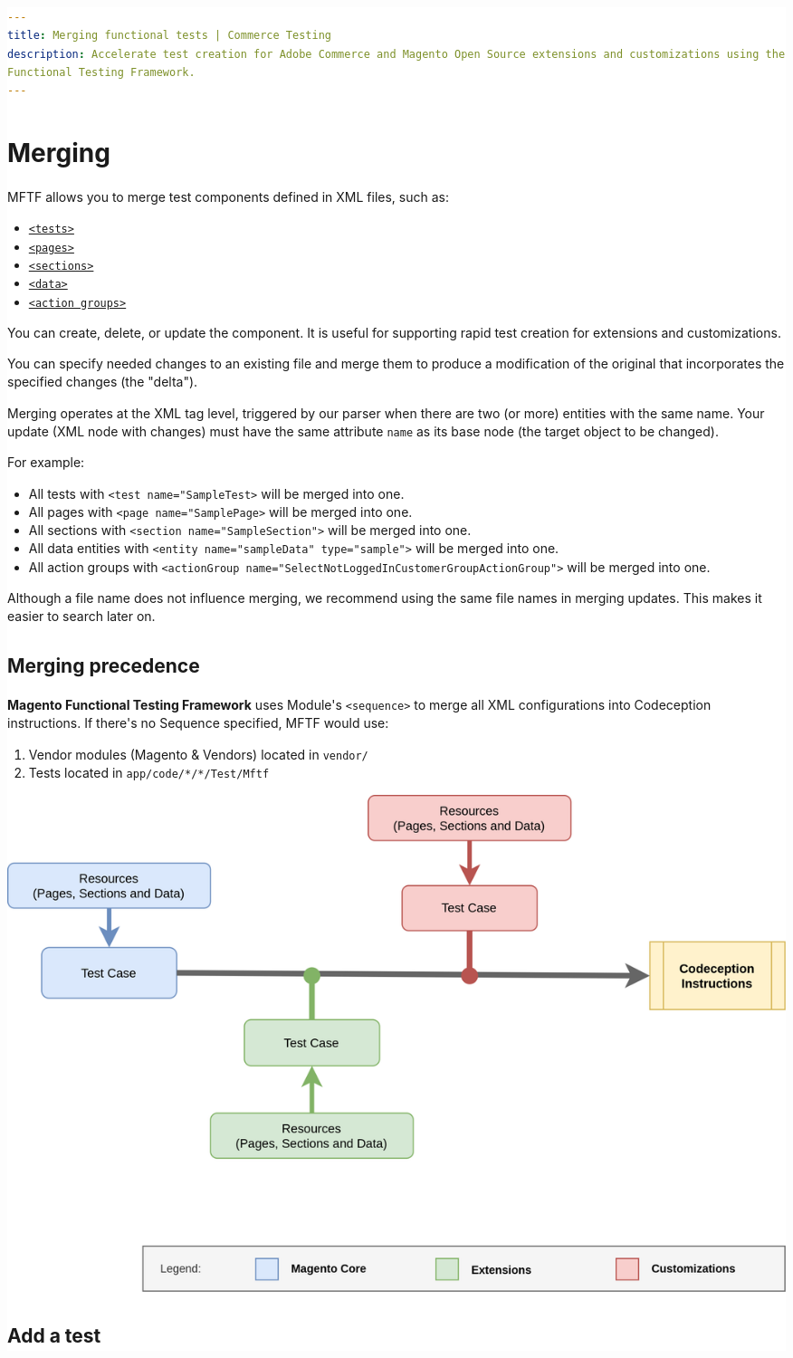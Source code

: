 ```yaml
---
title: Merging functional tests | Commerce Testing
description: Accelerate test creation for Adobe Commerce and Magento Open Source extensions and customizations using the Functional Testing Framework.
---
```


# Merging

MFTF allows you to merge test components defined in XML files, such as:

-  [`<tests>`][]
-  [`<pages>`][]
-  [`<sections>`][]
-  [`<data>`][]
-  [`<action groups>`][]

You can create, delete, or update the component.
It is useful for supporting rapid test creation for extensions and customizations.

You can specify needed changes to an existing file and merge them to produce a modification of the original that incorporates the specified changes (the "delta").

Merging operates at the XML tag level, triggered by our parser when there are two (or more) entities with the same name.
Your update (XML node with changes) must have the same attribute `name` as its base node (the target object to be changed).

For example:

-  All tests with `<test name="SampleTest>` will be merged into one.
-  All pages with `<page name="SamplePage>` will be merged into one.
-  All sections with `<section name="SampleSection">` will be merged into one.
-  All data entities with `<entity name="sampleData" type="sample">` will be merged into one.
-  All action groups with `<actionGroup name="SelectNotLoggedInCustomerGroupActionGroup">` will be merged into one.

Although a file name does not influence merging, we recommend using the same file names in merging updates.
This makes it easier to search later on.

## Merging precedence

**Magento Functional Testing Framework** uses Module's `<sequence>` to merge all XML configurations into Codeception instructions. If there's no Sequence specified, MFTF would use:

1. Vendor modules (Magento & Vendors) located in `vendor/`
1. Tests located in `app/code/*/*/Test/Mftf`

![Usual precedence for merging MFTF Tests and resources][mftfExtendingPrecedence image]

## Add a test


[`codecept`]: commands/codeception.md
[`mftf`]: commands/mftf.md
[`<data>`]: data.md
[elements]: section/index.md#element
[`<pages>`]: page.md
[`<sections>`]: section/index.md
[`<tests>`]: test/index.md
[`<action groups>`]: test/action-groups.md
[mftfExtendingPrecedence image]: ../_images/functional-testing/mftf-extending-precedence.png